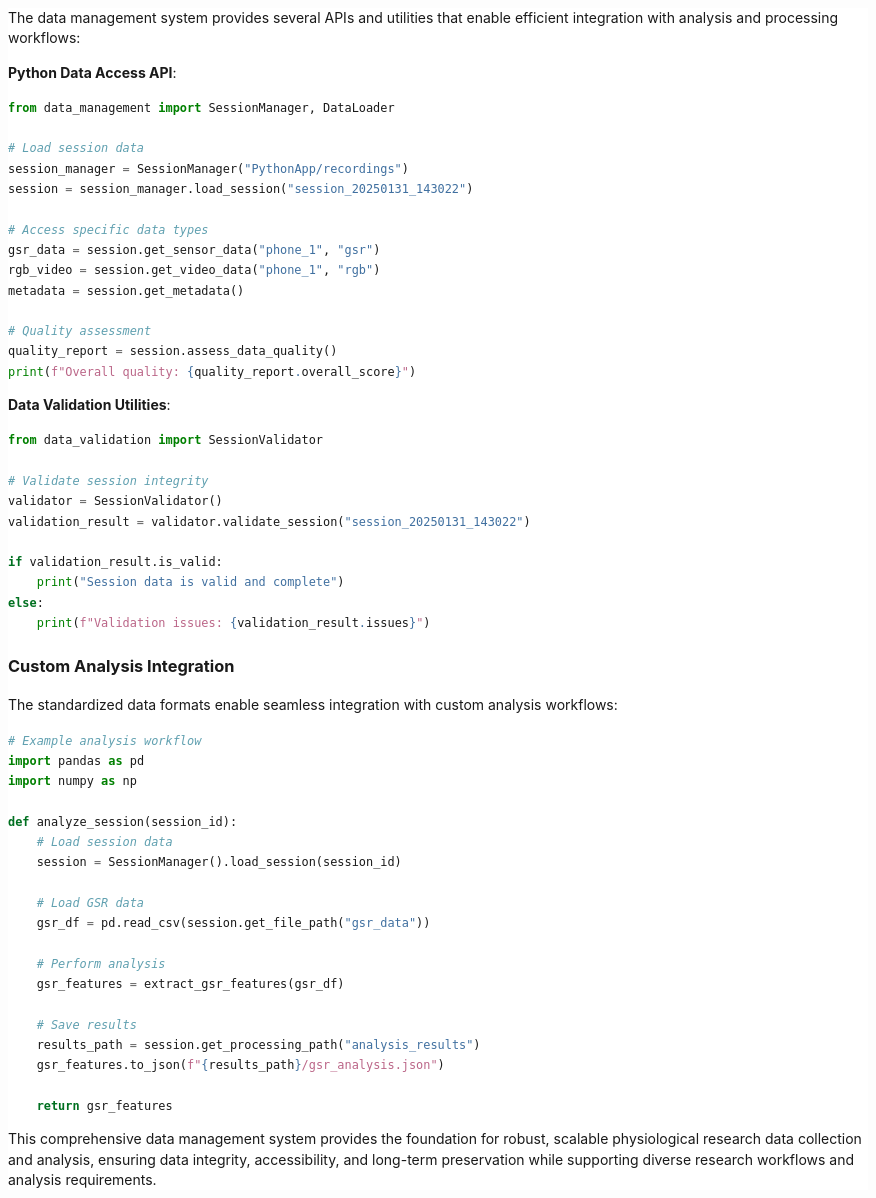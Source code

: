 The data management system provides several APIs and utilities that enable efficient integration with analysis and processing workflows:

**Python Data Access API**:
```python
from data_management import SessionManager, DataLoader

# Load session data
session_manager = SessionManager("PythonApp/recordings")
session = session_manager.load_session("session_20250131_143022")

# Access specific data types
gsr_data = session.get_sensor_data("phone_1", "gsr")
rgb_video = session.get_video_data("phone_1", "rgb")
metadata = session.get_metadata()

# Quality assessment
quality_report = session.assess_data_quality()
print(f"Overall quality: {quality_report.overall_score}")
```

**Data Validation Utilities**:
```python
from data_validation import SessionValidator

# Validate session integrity
validator = SessionValidator()
validation_result = validator.validate_session("session_20250131_143022")

if validation_result.is_valid:
    print("Session data is valid and complete")
else:
    print(f"Validation issues: {validation_result.issues}")
```

### Custom Analysis Integration

The standardized data formats enable seamless integration with custom analysis workflows:

```python
# Example analysis workflow
import pandas as pd
import numpy as np

def analyze_session(session_id):
    # Load session data
    session = SessionManager().load_session(session_id)
    
    # Load GSR data
    gsr_df = pd.read_csv(session.get_file_path("gsr_data"))
    
    # Perform analysis
    gsr_features = extract_gsr_features(gsr_df)
    
    # Save results
    results_path = session.get_processing_path("analysis_results")
    gsr_features.to_json(f"{results_path}/gsr_analysis.json")
    
    return gsr_features
```

This comprehensive data management system provides the foundation for robust, scalable physiological research data collection and analysis, ensuring data integrity, accessibility, and long-term preservation while supporting diverse research workflows and analysis requirements.